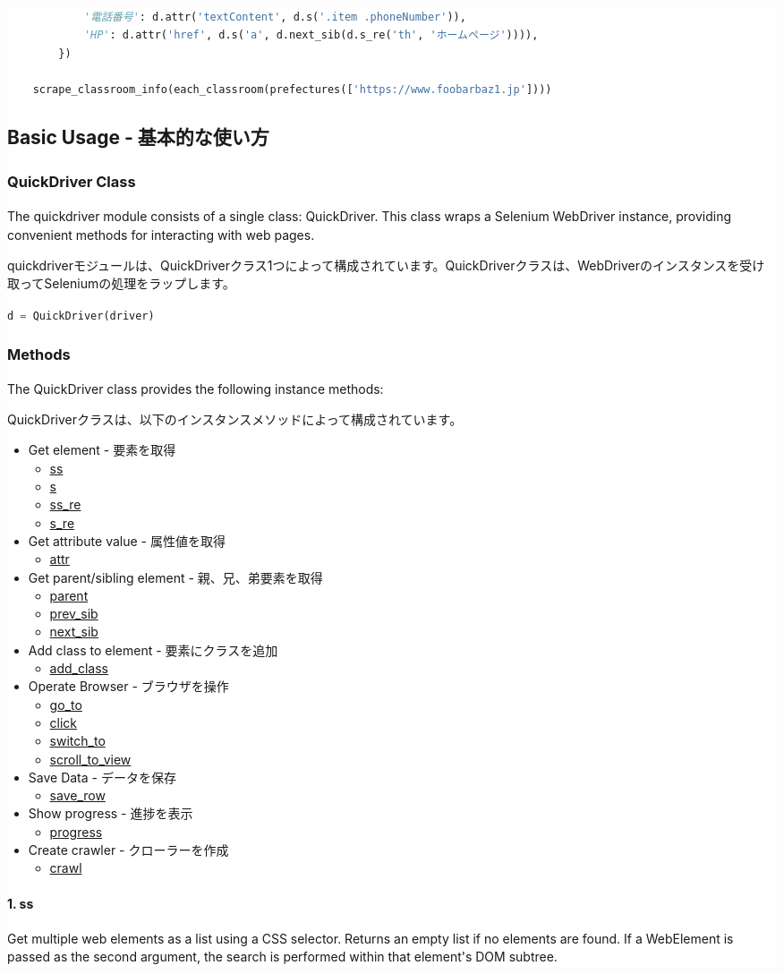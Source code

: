 ```py
            '電話番号': d.attr('textContent', d.s('.item .phoneNumber')),
            'HP': d.attr('href', d.s('a', d.next_sib(d.s_re('th', 'ホームページ')))),
        })
    
    scrape_classroom_info(each_classroom(prefectures(['https://www.foobarbaz1.jp'])))
```

## Basic Usage - 基本的な使い方
### QuickDriver Class
The quickdriver module consists of a single class: QuickDriver. This class wraps a Selenium WebDriver instance, providing convenient methods for interacting with web pages.

quickdriverモジュールは、QuickDriverクラス1つによって構成されています。QuickDriverクラスは、WebDriverのインスタンスを受け取ってSeleniumの処理をラップします。
```py
d = QuickDriver(driver)
```

### Methods
The QuickDriver class provides the following instance methods:

QuickDriverクラスは、以下のインスタンスメソッドによって構成されています。

* Get element - 要素を取得
    * [ss](#ss)
    * [s](#s)
    * [ss_re](#ss_re)
    * [s_re](#s_re)
* Get attribute value - 属性値を取得
    * [attr](#attr)
* Get parent/sibling element - 親、兄、弟要素を取得
    * [parent](#parent)
    * [prev_sib](#prev_sib)
    * [next_sib](#next_sib)
* Add class to element - 要素にクラスを追加
    * [add_class](#add_class)
* Operate Browser - ブラウザを操作
    * [go_to](#go_to)
    * [click](#click)
    * [switch_to](#switch_to)
    * [scroll_to_view](#scroll_to_view)
* Save Data - データを保存
    * [save_row](#save_row)
* Show progress - 進捗を表示
    * [progress](#progress)
* Create crawler - クローラーを作成
    * [crawl](#crawl)

<a id="ss"></a>
#### 1. ss
Get multiple web elements as a list using a CSS selector. Returns an empty list if no elements are found. If a WebElement is passed as the second argument, the search is performed within that element's DOM subtree.
